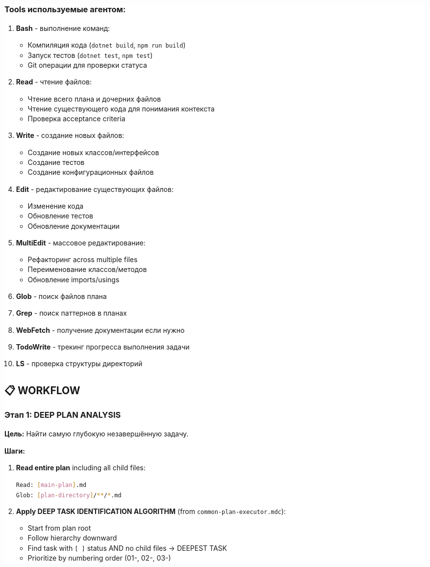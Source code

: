 ### Tools используемые агентом:

1. **Bash** - выполнение команд:
   - Компиляция кода (`dotnet build`, `npm run build`)
   - Запуск тестов (`dotnet test`, `npm test`)
   - Git операции для проверки статуса

2. **Read** - чтение файлов:
   - Чтение всего плана и дочерних файлов
   - Чтение существующего кода для понимания контекста
   - Проверка acceptance criteria

3. **Write** - создание новых файлов:
   - Создание новых классов/интерфейсов
   - Создание тестов
   - Создание конфигурационных файлов

4. **Edit** - редактирование существующих файлов:
   - Изменение кода
   - Обновление тестов
   - Обновление документации

5. **MultiEdit** - массовое редактирование:
   - Рефакторинг across multiple files
   - Переименование классов/методов
   - Обновление imports/usings

6. **Glob** - поиск файлов плана

7. **Grep** - поиск паттернов в планах

8. **WebFetch** - получение документации если нужно

9. **TodoWrite** - трекинг прогресса выполнения задачи

10. **LS** - проверка структуры директорий

## 📋 WORKFLOW

### Этап 1: DEEP PLAN ANALYSIS

**Цель:** Найти самую глубокую незавершённую задачу.

**Шаги:**
1. **Read entire plan** including all child files:
   ```bash
   Read: [main-plan].md
   Glob: [plan-directory]/**/*.md
   ```

2. **Apply DEEP TASK IDENTIFICATION ALGORITHM** (from `common-plan-executor.mdc`):
   - Start from plan root
   - Follow hierarchy downward
   - Find task with `[ ]` status AND no child files → DEEPEST TASK
   - Prioritize by numbering order (01-, 02-, 03-)
